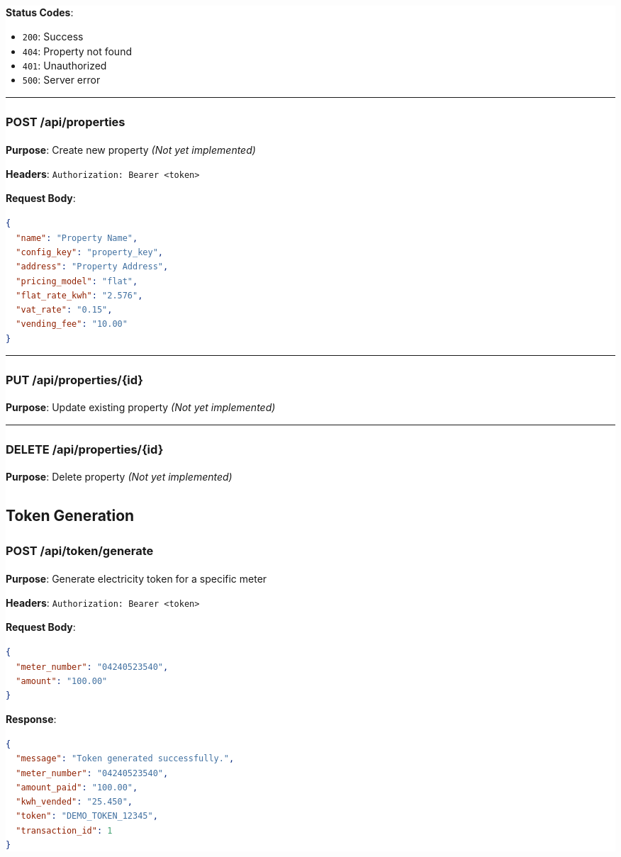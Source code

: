**Status Codes**:
- `200`: Success
- `404`: Property not found
- `401`: Unauthorized
- `500`: Server error

---

### POST /api/properties
**Purpose**: Create new property *(Not yet implemented)*

**Headers**: `Authorization: Bearer <token>`

**Request Body**:
```json
{
  "name": "Property Name",
  "config_key": "property_key",
  "address": "Property Address",
  "pricing_model": "flat",
  "flat_rate_kwh": "2.576",
  "vat_rate": "0.15",
  "vending_fee": "10.00"
}
```

---

### PUT /api/properties/{id}
**Purpose**: Update existing property *(Not yet implemented)*

---

### DELETE /api/properties/{id}
**Purpose**: Delete property *(Not yet implemented)*

## Token Generation

### POST /api/token/generate
**Purpose**: Generate electricity token for a specific meter

**Headers**: `Authorization: Bearer <token>`

**Request Body**:
```json
{
  "meter_number": "04240523540",
  "amount": "100.00"
}
```

**Response**:
```json
{
  "message": "Token generated successfully.",
  "meter_number": "04240523540",
  "amount_paid": "100.00",
  "kwh_vended": "25.450",
  "token": "DEMO_TOKEN_12345",
  "transaction_id": 1
}
```
